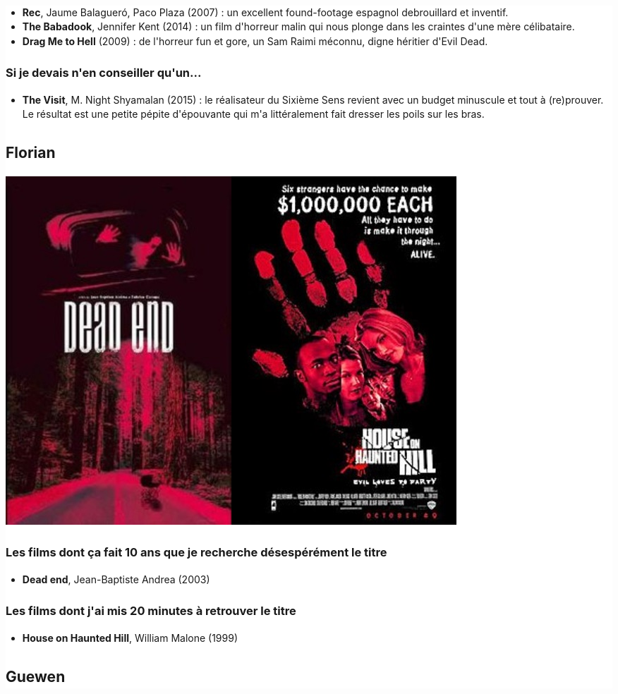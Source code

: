 - __Rec__, Jaume Balagueró, Paco Plaza (2007) : un excellent found-footage espagnol debrouillard et inventif.
- __The Babadook__, Jennifer Kent (2014) : un film d'horreur malin qui nous plonge dans les craintes d'une mère célibataire.
- __Drag Me to Hell__ (2009) : de l'horreur fun et gore, un Sam Raimi méconnu, digne héritier d'Evil Dead.

### Si je devais n'en conseiller qu'un...

- __The Visit__, M. Night Shyamalan (2015) : le réalisateur du Sixième Sens revient avec un budget minuscule et tout à (re)prouver. Le résultat est une petite pépite d'épouvante qui m'a littéralement fait dresser les poils sur les bras.

## Florian

![](content/images/blog/2019/halloween/flo.jpg)

### Les films dont ça fait 10 ans que je recherche désespérément le titre
- __Dead end__, Jean-Baptiste Andrea (2003)

### Les films dont j'ai mis 20 minutes à retrouver le titre
- __House on Haunted Hill__, William Malone (1999)

## Guewen
